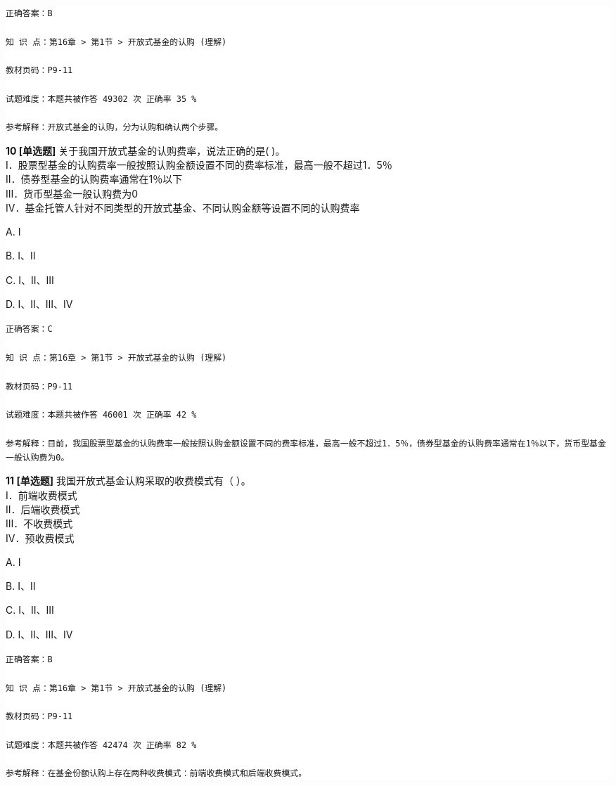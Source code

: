 ```
正确答案：B

知 识 点：第16章 > 第1节 > 开放式基金的认购 (理解)

教材页码：P9-11

试题难度：本题共被作答 49302 次 正确率 35 %

参考解释：开放式基金的认购，分为认购和确认两个步骤。
```


**10 [单选题]** 关于我国开放式基金的认购费率，说法正确的是(        )。<br />
Ⅰ．股票型基金的认购费率一般按照认购金额设置不同的费率标准，最高一般不超过1．5％<br />
Ⅱ．债券型基金的认购费率通常在1％以下<br />
Ⅲ．货币型基金一般认购费为0<br />
Ⅳ．基金托管人针对不同类型的开放式基金、不同认购金额等设置不同的认购费率

A. Ⅰ

B. Ⅰ、Ⅱ

C. Ⅰ、Ⅱ、Ⅲ

D. Ⅰ、Ⅱ、Ⅲ、Ⅳ

```
正确答案：C

知 识 点：第16章 > 第1节 > 开放式基金的认购 (理解)

教材页码：P9-11

试题难度：本题共被作答 46001 次 正确率 42 %

参考解释：目前，我国股票型基金的认购费率一般按照认购金额设置不同的费率标准，最高一般不超过1．5％，债券型基金的认购费率通常在1％以下，货币型基金一般认购费为0。
```


**11 [单选题]** 我国开放式基金认购采取的收费模式有（        ）。<br />
Ⅰ．前端收费模式<br />
Ⅱ．后端收费模式<br />
Ⅲ．不收费模式<br />
Ⅳ．预收费模式

A. Ⅰ

B. Ⅰ、Ⅱ

C. Ⅰ、Ⅱ、Ⅲ

D. Ⅰ、Ⅱ、Ⅲ、Ⅳ

```
正确答案：B

知 识 点：第16章 > 第1节 > 开放式基金的认购 (理解)

教材页码：P9-11

试题难度：本题共被作答 42474 次 正确率 82 %

参考解释：在基金份额认购上存在两种收费模式：前端收费模式和后端收费模式。
```
